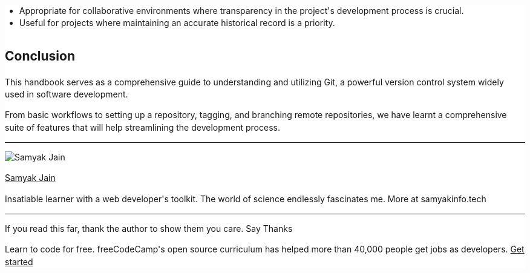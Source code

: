 -   Appropriate for collaborative environments where transparency in the project's development process is crucial.
-   Useful for projects where maintaining an accurate historical record is a priority.

## Conclusion

This handbook serves as a comprehensive guide to understanding and utilizing Git, a powerful version control system widely used in software development.

From basic workflows to setting up a repository, tagging, and branching remote repositories, we have learnt a comprehensive suite of features that will help streamlining the development process.

---

![Samyak Jain](https://www.freecodecamp.org/news/content/images/size/w60/2024/02/profilepic.png)

[Samyak Jain][31]

Insatiable learner with a web developer's toolkit. The world of science endlessly fascinates me. More at samyakinfo.tech

---

If you read this far, thank the author to show them you care. Say Thanks

Learn to code for free. freeCodeCamp's open source curriculum has helped more than 40,000 people get jobs as developers. [Get started][32]

[1]: /news/tag/git/
[2]: /news/author/samyak/
[3]: #what-is-git
[4]: #what-makes-git-different-from-other-version-control-systems
[5]: #the-three-states-and-basic-git-workflow
[6]: #first-time-git-setup
[7]: #how-to-get-help-in-git
[8]: #how-to-get-a-git-repository
[9]: #1-how-to-initialize-a-repository-in-an-existing-directory-in-git
[10]: #2-how-to-clone-an-existing-repository-in-git-
[11]: #how-to-record-changes-to-the-repository
[12]: #how-to-view-commit-history-in-git
[13]: #how-to-undo-things-in-git
[14]: #how-to-work-with-remote-repositories-in-git
[15]: #tagging-in-git
[16]: #git-aliases
[17]: #git-branching
[18]: #how-to-create-a-new-branch-in-git-
[19]: #understanding-branches
[20]: #how-to-switch-to-another-branch-in-git-
[21]: #how-to-visualise-branches-in-git-
[22]: #how-to-manage-branches-in-git
[23]: #how-to-manage-merged-branches
[24]: #how-to-rename-branches
[25]: #how-to-change-the-default-branch-name
[26]: #branching-workflow
[27]: #rebasing-in-git
[28]: #conclusion
[29]: https://git-scm.com/download/win
[30]: https://git-scm.com/book/en/v2/Git-Branching-Remote-Branches
[31]: /news/author/samyak/
[32]: https://www.freecodecamp.org/learn/